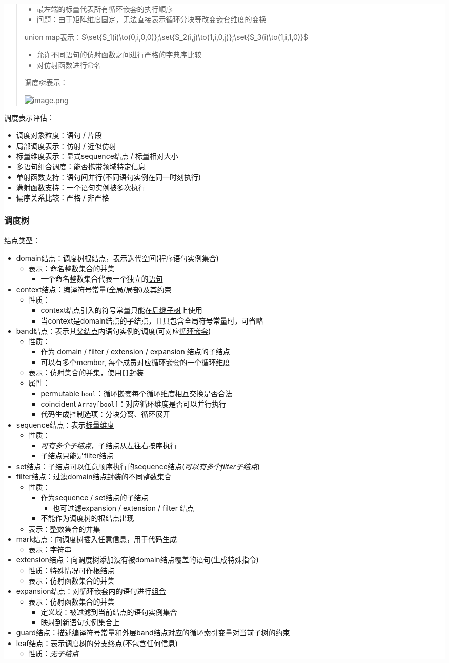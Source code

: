 > 	+ 最左端的标量代表所有循环嵌套的执行顺序
> + 问题：由于矩阵维度固定，无法直接表示循环分块等<u>改变嵌套维度的变换</u>
> 
> union map表示：$\set{S_1(i)\to(0,i,0,0)};\set{S_2(i,j)\to(1,i,0,j)};\set{S_3(i)\to(1,i,1,0)}$
> 
> + 允许不同语句的仿射函数之间进行严格的字典序比较
> + 对仿射函数进行命名
> 
> 调度树表示：
> 
> ![image.png](https://s2.loli.net/2024/09/15/G6QjYO8VnA4RgZF.png)

调度表示评估：

+ 调度对象粒度：语句 / 片段
+ 局部调度表示：仿射 / 近似仿射
+ 标量维度表示：显式sequence结点 / 标量相对大小
+ 多语句组合调度：能否携带领域特定信息
+ 单射函数支持：语句间并行(不同语句实例在同一时刻执行)
+ 满射函数支持：一个语句实例被多次执行
+ 偏序关系比较：严格 / 非严格

### 调度树
结点类型：

+ domain结点：调度树<u>根结点</u>，表示迭代空间(程序语句实例集合)
	+ 表示：命名整数集合的并集
		+ 一个命名整数集合代表一个独立的<u>语句</u>
+ context结点：编译符号常量(全局/局部)及其约束
	+ 性质：
		+ context结点引入的符号常量只能在<u>后继子树</u>上使用
		+ 当context是domain结点的子结点，且只包含全局符号常量时，可省略
+ band结点：表示其<u>父结点</u>内语句实例的调度(可对应<u>循环嵌套</u>)
	+ 性质：
		+ 作为 domain / filter / extension / expansion 结点的子结点
		+ 可以有多个member, 每个成员对应循环嵌套的一个循环维度
	+ 表示：仿射集合的并集，使用`[]`封装
	+ 属性：
		+ permutable `bool`：循环嵌套每个循环维度相互交换是否合法
		+ coincident `Array[bool]`：对应循环维度是否可以并行执行
		+ 代码生成控制选项：分块分离、循环展开
+ sequence结点：表示<u>标量维度</u>
	+ 性质：
		+ *可有多个子结点*，子结点从左往右按序执行
		+ 子结点只能是filter结点
+ set结点：子结点可以任意顺序执行的sequence结点(*可以有多个filter子结点*)
+ filter结点：<u>过滤</u>domain结点封装的不同整数集合
	+ 性质：
		+ 作为sequence / set结点的子结点
			+ 也可过滤expansion / extension / filter 结点
		+ 不能作为调度树的根结点出现
	+ 表示：整数集合的并集
+ mark结点：向调度树插入任意信息，用于代码生成
	+ 表示：字符串
+ extension结点：向调度树添加没有被domain结点覆盖的语句(生成特殊指令)
	+ 性质：特殊情况可作根结点
	+ 表示：仿射函数集合的并集
+ expansion结点：对循环嵌套内的语句进行<u>组合</u>
	+ 表示：仿射函数集合的并集
		+ 定义域：被过滤到当前结点的语句实例集合
		+ 映射到新语句实例集合上
+ guard结点：描述编译符号常量和外层band结点对应的<u>循环索引变量</u>对当前子树的约束
+ leaf结点：表示调度树的分支终点(不包含任何信息)
	+ 性质：*无子结点*
